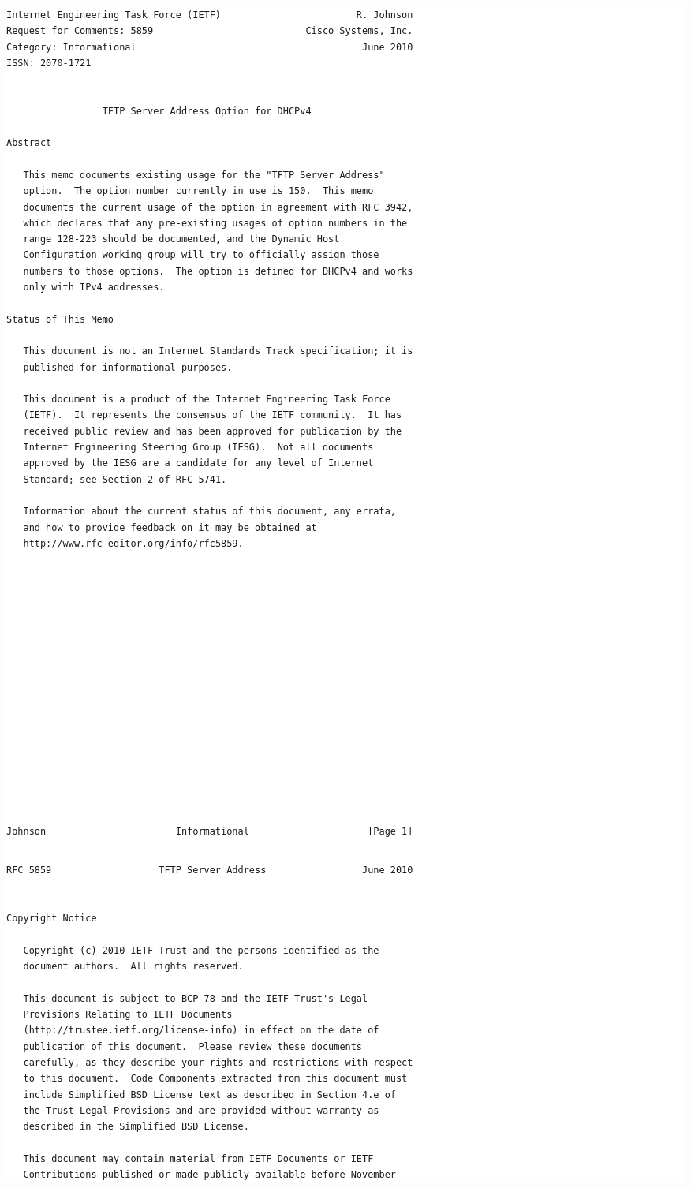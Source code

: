     Internet Engineering Task Force (IETF)                        R. Johnson
    Request for Comments: 5859                           Cisco Systems, Inc.
    Category: Informational                                        June 2010
    ISSN: 2070-1721


                     TFTP Server Address Option for DHCPv4

    Abstract

       This memo documents existing usage for the "TFTP Server Address"
       option.  The option number currently in use is 150.  This memo
       documents the current usage of the option in agreement with RFC 3942,
       which declares that any pre-existing usages of option numbers in the
       range 128-223 should be documented, and the Dynamic Host
       Configuration working group will try to officially assign those
       numbers to those options.  The option is defined for DHCPv4 and works
       only with IPv4 addresses.

    Status of This Memo

       This document is not an Internet Standards Track specification; it is
       published for informational purposes.

       This document is a product of the Internet Engineering Task Force
       (IETF).  It represents the consensus of the IETF community.  It has
       received public review and has been approved for publication by the
       Internet Engineering Steering Group (IESG).  Not all documents
       approved by the IESG are a candidate for any level of Internet
       Standard; see Section 2 of RFC 5741.

       Information about the current status of this document, any errata,
       and how to provide feedback on it may be obtained at
       http://www.rfc-editor.org/info/rfc5859.

















    Johnson                       Informational                     [Page 1]

------------------------------------------------------------------------

``` newpage
RFC 5859                   TFTP Server Address                 June 2010


Copyright Notice

   Copyright (c) 2010 IETF Trust and the persons identified as the
   document authors.  All rights reserved.

   This document is subject to BCP 78 and the IETF Trust's Legal
   Provisions Relating to IETF Documents
   (http://trustee.ietf.org/license-info) in effect on the date of
   publication of this document.  Please review these documents
   carefully, as they describe your rights and restrictions with respect
   to this document.  Code Components extracted from this document must
   include Simplified BSD License text as described in Section 4.e of
   the Trust Legal Provisions and are provided without warranty as
   described in the Simplified BSD License.

   This document may contain material from IETF Documents or IETF
   Contributions published or made publicly available before November
```
